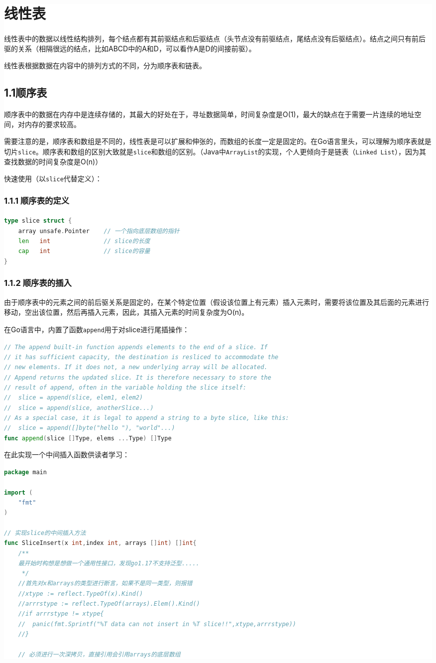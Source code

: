 # 线性表

线性表中的数据以线性结构排列，每个结点都有其前驱结点和后驱结点（头节点没有前驱结点，尾结点没有后驱结点）。结点之间只有前后驱的关系（相隔很远的结点，比如ABCD中的A和D，可以看作A是D的间接前驱）。

线性表根据数据在内容中的排列方式的不同，分为顺序表和链表。

## 1.1顺序表

顺序表中的数据在内存中是连续存储的，其最大的好处在于，寻址数据简单，时间复杂度是O(1)，最大的缺点在于需要一片连续的地址空间，对内存的要求较高。

需要注意的是，顺序表和数组是不同的，线性表是可以扩展和伸张的，而数组的长度一定是固定的。在Go语言里头，可以理解为顺序表就是切片`slice`。顺序表和数组的区别大致就是`slice`和数组的区别。（Java中`ArrayList`的实现，个人更倾向于是链表（`Linked List`），因为其查找数据的时间复杂度是O(n)）

快速使用（以`slice`代替定义）：

### 1.1.1 顺序表的定义

```go
type slice struct {
	array unsafe.Pointer	// 一个指向底层数组的指针
	len   int				// slice的长度
	cap   int				// slice的容量
}
```

### 1.1.2 顺序表的插入

由于顺序表中的元素之间的前后驱关系是固定的，在某个特定位置（假设该位置上有元素）插入元素时，需要将该位置及其后面的元素进行移动，空出该位置，然后再插入元素，因此，其插入元素的时间复杂度为O(n)。

在Go语言中，内置了函数`append`用于对slice进行尾插操作：

```go
// The append built-in function appends elements to the end of a slice. If
// it has sufficient capacity, the destination is resliced to accommodate the
// new elements. If it does not, a new underlying array will be allocated.
// Append returns the updated slice. It is therefore necessary to store the
// result of append, often in the variable holding the slice itself:
//	slice = append(slice, elem1, elem2)
//	slice = append(slice, anotherSlice...)
// As a special case, it is legal to append a string to a byte slice, like this:
//	slice = append([]byte("hello "), "world"...)
func append(slice []Type, elems ...Type) []Type
```

在此实现一个中间插入函数供读者学习：

```go
package main

import (
	"fmt"
)

// 实现slice的中间插入方法
func SliceInsert(x int,index int, arrays []int) []int{
	/**
	最开始时构想是想做一个通用性接口，发现go1.17不支持泛型.....
	 */
	//首先对x和arrays的类型进行断言，如果不是同一类型，则报错
	//xtype := reflect.TypeOf(x).Kind()
	//arrrstype := reflect.TypeOf(arrays).Elem().Kind()
	//if arrrstype != xtype{
	//	panic(fmt.Sprintf("%T data can not insert in %T slice!!",xtype,arrrstype))
	//}

	// 必须进行一次深拷贝，直接引用会引用arrays的底层数组
```